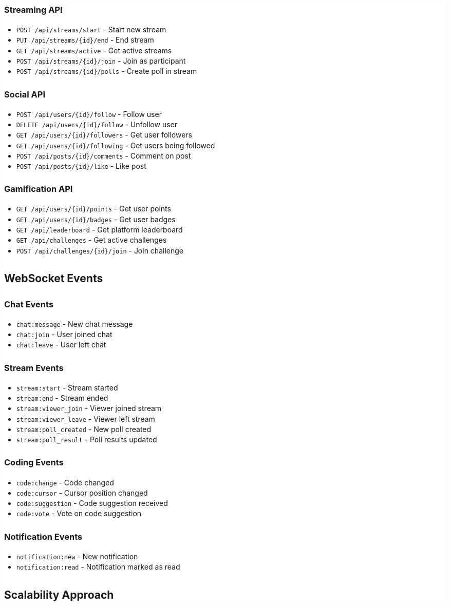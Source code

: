 ### Streaming API
- `POST /api/streams/start` - Start new stream
- `PUT /api/streams/{id}/end` - End stream
- `GET /api/streams/active` - Get active streams
- `POST /api/streams/{id}/join` - Join as participant
- `POST /api/streams/{id}/polls` - Create poll in stream

### Social API
- `POST /api/users/{id}/follow` - Follow user
- `DELETE /api/users/{id}/follow` - Unfollow user
- `GET /api/users/{id}/followers` - Get user followers
- `GET /api/users/{id}/following` - Get users being followed
- `POST /api/posts/{id}/comments` - Comment on post
- `POST /api/posts/{id}/like` - Like post

### Gamification API
- `GET /api/users/{id}/points` - Get user points
- `GET /api/users/{id}/badges` - Get user badges
- `GET /api/leaderboard` - Get platform leaderboard
- `GET /api/challenges` - Get active challenges
- `POST /api/challenges/{id}/join` - Join challenge

## WebSocket Events

### Chat Events
- `chat:message` - New chat message
- `chat:join` - User joined chat
- `chat:leave` - User left chat

### Stream Events
- `stream:start` - Stream started
- `stream:end` - Stream ended
- `stream:viewer_join` - Viewer joined stream
- `stream:viewer_leave` - Viewer left stream
- `stream:poll_created` - New poll created
- `stream:poll_result` - Poll results updated

### Coding Events
- `code:change` - Code changed
- `code:cursor` - Cursor position changed
- `code:suggestion` - Code suggestion received
- `code:vote` - Vote on code suggestion

### Notification Events
- `notification:new` - New notification
- `notification:read` - Notification marked as read

## Scalability Approach

